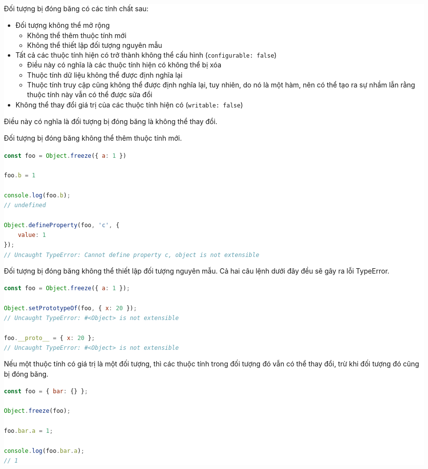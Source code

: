 Đối tượng bị đóng băng có các tính chất sau:

* Đối tượng không thể mở rộng
  * Không thể thêm thuộc tính mới
  * Không thể thiết lập đối tượng nguyên mẫu
* Tất cả các thuộc tính hiện có trở thành không thể cấu hình (`configurable: false`)
  * Điều này có nghĩa là các thuộc tính hiện có không thể bị xóa
  * Thuộc tính dữ liệu không thể được định nghĩa lại
  * Thuộc tính truy cập cũng không thể được định nghĩa lại, tuy nhiên, do nó là một hàm, nên có thể tạo ra sự nhầm lẫn rằng thuộc tính này vẫn có thể được sửa đổi
* Không thể thay đổi giá trị của các thuộc tính hiện có (`writable: false`)

Điều này có nghĩa là đối tượng bị đóng băng là không thể thay đổi.

Đối tượng bị đóng băng không thể thêm thuộc tính mới.

```js
const foo = Object.freeze({ a: 1 })

foo.b = 1

console.log(foo.b);
// undefined

Object.defineProperty(foo, 'c', {
    value: 1
});
// Uncaught TypeError: Cannot define property c, object is not extensible
```

Đối tượng bị đóng băng không thể thiết lập đối tượng nguyên mẫu. Cả hai câu lệnh dưới đây đều sẽ gây ra lỗi TypeError.

```js
const foo = Object.freeze({ a: 1 });

Object.setPrototypeOf(foo, { x: 20 });
// Uncaught TypeError: #<Object> is not extensible

foo.__proto__ = { x: 20 };
// Uncaught TypeError: #<Object> is not extensible
```

Nếu một thuộc tính có giá trị là một đối tượng, thì các thuộc tính trong đối tượng đó vẫn có thể thay đổi, trừ khi đối tượng đó cũng bị đóng băng.

```js
const foo = { bar: {} };

Object.freeze(foo);

foo.bar.a = 1;

console.log(foo.bar.a);
// 1
```
